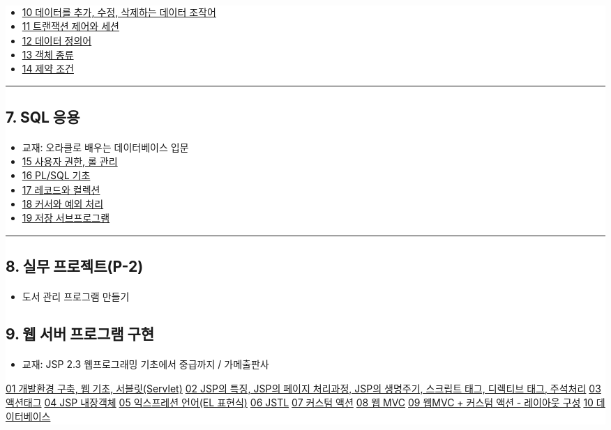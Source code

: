 - [10 데이터를 추가, 수정, 삭제하는 데이터 조작어](https://github.com/yonggyo1125/curriculumOracle/tree/master/10%20%EB%8D%B0%EC%9D%B4%ED%84%B0%EB%A5%BC%20%EC%B6%94%EA%B0%80%2C%20%EC%88%98%EC%A0%95%2C%20%EC%82%AD%EC%A0%9C%ED%95%98%EB%8A%94%20%EB%8D%B0%EC%9D%B4%ED%84%B0%20%EC%A1%B0%EC%9E%91%EC%96%B4)
- [11 트랜잭션 제어와 세션](https://github.com/yonggyo1125/curriculumOracle/tree/master/11%20%ED%8A%B8%EB%9E%9C%EC%9E%AD%EC%85%98%20%EC%A0%9C%EC%96%B4%EC%99%80%20%EC%84%B8%EC%85%98)
- [12 데이터 정의어](https://github.com/yonggyo1125/curriculumOracle/tree/master/12%20%EB%8D%B0%EC%9D%B4%ED%84%B0%20%EC%A0%95%EC%9D%98%EC%96%B4)
- [13 객체 종류](https://github.com/yonggyo1125/curriculumOracle/tree/master/13%20%EA%B0%9D%EC%B2%B4%20%EC%A2%85%EB%A5%98)
- [14 제약 조건](https://github.com/yonggyo1125/curriculumOracle/tree/master/14%20%EC%A0%9C%EC%95%BD%20%EC%A1%B0%EA%B1%B4)

--- 

## 7. SQL 응용

- 교재: 오라클로 배우는 데이터베이스 입문
- [15 사용자 권한, 롤 관리](https://github.com/yonggyo1125/curriculumOracle/tree/master/15%20%EC%82%AC%EC%9A%A9%EC%9E%90%20%EA%B6%8C%ED%95%9C%2C%20%EB%A1%A4%20%EA%B4%80%EB%A6%AC)
- [16 PL/SQL 기초]()
- [17 레코드와 컬렉션]()
- [18 커서와 예외 처리]()
- [19 저장 서브프로그램]()

---

## 8. 실무 프로젝트(P-2)
- 도서 관리 프로그램 만들기

## 9. 웹 서버 프로그램 구현
- 교재: JSP 2.3 웹프로그래밍 기초에서 중급까지 / 가메출판사 

[01 개발환경 구축, 웹 기초, 서블릿(Servlet)](https://github.com/yonggyo1125/curriculum300H/tree/main/4.Servlet%20%26%20JSP1(21%EC%8B%9C%EA%B0%84)/1%EC%9D%BC%EC%B0%A8(3h)%20-%20%EA%B0%9C%EB%B0%9C%ED%99%98%EA%B2%BD%20%EA%B5%AC%EC%B6%95%2C%20%EC%9B%B9%20%EA%B8%B0%EC%B4%88%2C%20%EC%84%9C%EB%B8%94%EB%A6%BF(Servlet))
[02 JSP의 특징, JSP의 페이지 처리과정, JSP의 생명주기, 스크립트 태그, 디렉티브 태그, 주석처리](https://github.com/yonggyo1125/curriculum300H/tree/main/4.Servlet%20%26%20JSP1(21%EC%8B%9C%EA%B0%84)/2%EC%9D%BC%EC%B0%A8(3h)%20-%20JSP%EC%9D%98%20%ED%8A%B9%EC%A7%95%2C%20JSP%EC%9D%98%20%ED%8E%98%EC%9D%B4%EC%A7%80%20%EC%B2%98%EB%A6%AC%EA%B3%BC%EC%A0%95%2C%20JSP%EC%9D%98%20%EC%83%9D%EB%AA%85%EC%A3%BC%EA%B8%B0%2C%20%EC%8A%A4%ED%81%AC%EB%A6%BD%ED%8A%B8%20%ED%83%9C%EA%B7%B8%2C%20%EB%94%94%EB%A0%89%ED%8B%B0%EB%B8%8C%20%ED%83%9C%EA%B7%B8%2C%20%EC%A3%BC%EC%84%9D%EC%B2%98%EB%A6%AC)
[03 액션태그](https://github.com/yonggyo1125/curriculum300H/tree/main/4.Servlet%20%26%20JSP1(21%EC%8B%9C%EA%B0%84)/3%EC%9D%BC%EC%B0%A8(3h)%20-%20%EC%95%A1%EC%85%98%ED%83%9C%EA%B7%B8)
[04 JSP 내장객체](https://github.com/yonggyo1125/curriculum300H/tree/main/4.Servlet%20%26%20JSP1(21%EC%8B%9C%EA%B0%84)/4%EC%9D%BC%EC%B0%A8(3h)%20-%20JSP%20%EB%82%B4%EC%9E%A5%EA%B0%9D%EC%B2%B4)
[05 익스프레션 언어(EL 표현식)](https://github.com/yonggyo1125/curriculum300H/tree/main/5.JSP2%20%26%20JSP%20%ED%94%84%EB%A1%9C%EC%A0%9D%ED%8A%B8(60%EC%8B%9C%EA%B0%84)/1%EC%9D%BC%EC%B0%A8(3h)%20-%20%EC%9D%B5%EC%8A%A4%ED%94%84%EB%A0%88%EC%85%98%20%EC%96%B8%EC%96%B4(EL%20%ED%91%9C%ED%98%84%EC%8B%9D))
[06 JSTL](https://github.com/yonggyo1125/curriculum300H/tree/main/5.JSP2%20%26%20JSP%20%ED%94%84%EB%A1%9C%EC%A0%9D%ED%8A%B8(60%EC%8B%9C%EA%B0%84)/2%EC%9D%BC%EC%B0%A8(3h)%20-%20JSTL)
[07 커스텀 액션](https://github.com/yonggyo1125/curriculum300H/tree/main/5.JSP2%20%26%20JSP%20%ED%94%84%EB%A1%9C%EC%A0%9D%ED%8A%B8(60%EC%8B%9C%EA%B0%84)/3%EC%9D%BC%EC%B0%A8(3h)%20-%20%EC%BB%A4%EC%8A%A4%ED%85%80%EC%95%A1%EC%85%98)
[08 웹 MVC](https://github.com/yonggyo1125/curriculum300H/tree/main/5.JSP2%20%26%20JSP%20%ED%94%84%EB%A1%9C%EC%A0%9D%ED%8A%B8(60%EC%8B%9C%EA%B0%84)/4%EC%9D%BC%EC%B0%A8(3h)%20-%20%EC%9B%B9MVC)
[09 웹MVC + 커스텀 액션 - 레이아웃 구성](https://github.com/yonggyo1125/curriculum300H/tree/main/5.JSP2%20%26%20JSP%20%ED%94%84%EB%A1%9C%EC%A0%9D%ED%8A%B8(60%EC%8B%9C%EA%B0%84)/5%EC%9D%BC%EC%B0%A8(3h)%20-%20%EC%9B%B9MVC%20%2B%20%EC%BB%A4%EC%8A%A4%ED%85%80%20%EC%95%A1%EC%85%98%20-%20%EB%A0%88%EC%9D%B4%EC%95%84%EC%9B%83%20%EA%B5%AC%EC%84%B1)
[10 데이터베이스](https://github.com/yonggyo1125/curriculum300H/tree/main/5.JSP2%20%26%20JSP%20%ED%94%84%EB%A1%9C%EC%A0%9D%ED%8A%B8(60%EC%8B%9C%EA%B0%84)/6%EC%9D%BC%EC%B0%A8(3h)%20-%20%EB%8D%B0%EC%9D%B4%ED%84%B0%EB%B2%A0%EC%9D%B4%EC%8A%A4)